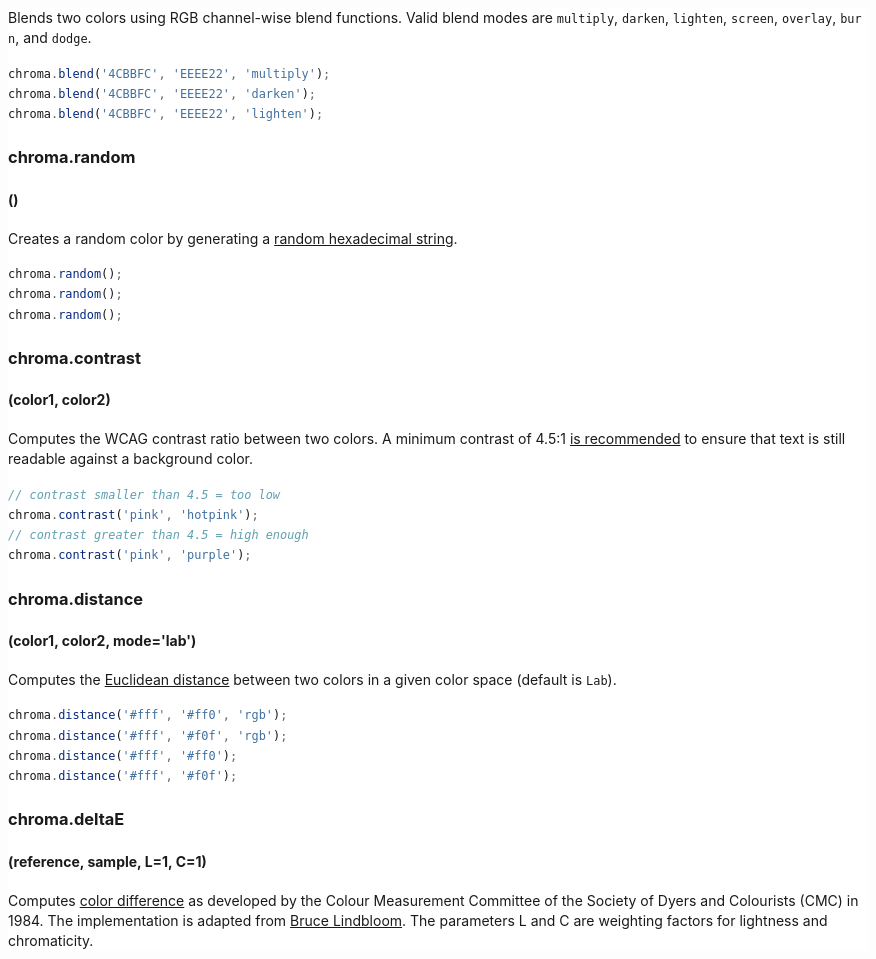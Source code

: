 Blends two colors using RGB channel-wise blend functions. Valid blend modes are `multiply`, `darken`, `lighten`, `screen`, `overlay`, `burn`, and `dodge`.

```js
chroma.blend('4CBBFC', 'EEEE22', 'multiply');
chroma.blend('4CBBFC', 'EEEE22', 'darken');
chroma.blend('4CBBFC', 'EEEE22', 'lighten');
```

### chroma.random
#### ()

Creates a random color by generating a [random hexadecimal string](https://github.com/gka/chroma.js/blob/master/src/generator/random.coffee#L3-L7).

```js
chroma.random();
chroma.random();
chroma.random();
```

### chroma.contrast
#### (color1, color2)

Computes the WCAG contrast ratio between two colors. A minimum contrast of 4.5:1 [is recommended](http://www.w3.org/TR/WCAG20-TECHS/G18.html) to ensure that text is still readable against a background color.

```js
// contrast smaller than 4.5 = too low
chroma.contrast('pink', 'hotpink');
// contrast greater than 4.5 = high enough
chroma.contrast('pink', 'purple');
```

### chroma.distance
#### (color1, color2, mode='lab')

Computes the [Euclidean distance](https://en.wikipedia.org/wiki/Euclidean_distance#Three_dimensions) between two colors in a given color space (default is `Lab`).

```js
chroma.distance('#fff', '#ff0', 'rgb');
chroma.distance('#fff', '#f0f', 'rgb');
chroma.distance('#fff', '#ff0');
chroma.distance('#fff', '#f0f');
```

### chroma.deltaE
#### (reference, sample, L=1, C=1)

Computes [color difference](https://en.wikipedia.org/wiki/Color_difference#CMC_l:c_.281984.29) as developed by the Colour Measurement Committee of the Society of Dyers and Colourists (CMC) in 1984. The implementation is adapted from [Bruce Lindbloom](https://web.archive.org/web/20160306044036/http://www.brucelindbloom.com/javascript/ColorDiff.js). The parameters L and C are weighting factors for lightness and chromaticity.
